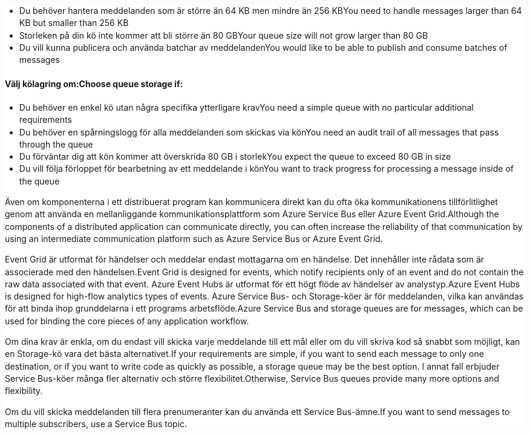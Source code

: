 * <span data-ttu-id="d11f1-200">Du behöver hantera meddelanden som är större än 64 KB men mindre än 256 KB</span><span class="sxs-lookup"><span data-stu-id="d11f1-200">You need to handle messages larger than 64 KB but smaller than 256 KB</span></span>
* <span data-ttu-id="d11f1-201">Storleken på din kö inte kommer att bli större än 80 GB</span><span class="sxs-lookup"><span data-stu-id="d11f1-201">Your queue size will not grow larger than 80 GB</span></span>
* <span data-ttu-id="d11f1-202">Du vill kunna publicera och använda batchar av meddelanden</span><span class="sxs-lookup"><span data-stu-id="d11f1-202">You would like to be able to publish and consume batches of messages</span></span>

#### <a name="choose-queue-storage-if"></a><span data-ttu-id="d11f1-203">Välj kölagring om:</span><span class="sxs-lookup"><span data-stu-id="d11f1-203">Choose queue storage if:</span></span>

* <span data-ttu-id="d11f1-204">Du behöver en enkel kö utan några specifika ytterligare krav</span><span class="sxs-lookup"><span data-stu-id="d11f1-204">You need a simple queue with no particular additional requirements</span></span>
* <span data-ttu-id="d11f1-205">Du behöver en spårningslogg för alla meddelanden som skickas via kön</span><span class="sxs-lookup"><span data-stu-id="d11f1-205">You need an audit trail of all messages that pass through the queue</span></span>
* <span data-ttu-id="d11f1-206">Du förväntar dig att kön kommer att överskrida 80 GB i storlek</span><span class="sxs-lookup"><span data-stu-id="d11f1-206">You expect the queue to exceed 80 GB in size</span></span>
* <span data-ttu-id="d11f1-207">Du vill följa förloppet för bearbetning av ett meddelande i kön</span><span class="sxs-lookup"><span data-stu-id="d11f1-207">You want to track progress for processing a message inside of the queue</span></span>

<span data-ttu-id="d11f1-208">Även om komponenterna i ett distribuerat program kan kommunicera direkt kan du ofta öka kommunikationens tillförlitlighet genom att använda en mellanliggande kommunikationsplattform som Azure Service Bus eller Azure Event Grid.</span><span class="sxs-lookup"><span data-stu-id="d11f1-208">Although the components of a distributed application can communicate directly, you can often increase the reliability of that communication by using an intermediate communication platform such as Azure Service Bus or Azure Event Grid.</span></span>

<span data-ttu-id="d11f1-209">Event Grid är utformat för händelser och meddelar endast mottagarna om en händelse. Det innehåller inte rådata som är associerade med den händelsen.</span><span class="sxs-lookup"><span data-stu-id="d11f1-209">Event Grid is designed for events, which notify recipients only of an event and do not contain the raw data associated with that event.</span></span> <span data-ttu-id="d11f1-210">Azure Event Hubs är utformat för ett högt flöde av händelser av analystyp.</span><span class="sxs-lookup"><span data-stu-id="d11f1-210">Azure Event Hubs is designed for high-flow analytics types of events.</span></span> <span data-ttu-id="d11f1-211">Azure Service Bus- och Storage-köer är för meddelanden, vilka kan användas för att binda ihop grunddelarna i ett programs arbetsflöde.</span><span class="sxs-lookup"><span data-stu-id="d11f1-211">Azure Service Bus and storage queues are for messages, which can be used for binding the core pieces of any application workflow.</span></span>

<span data-ttu-id="d11f1-212">Om dina krav är enkla, om du endast vill skicka varje meddelande till ett mål eller om du vill skriva kod så snabbt som möjligt, kan en Storage-kö vara det bästa alternativet.</span><span class="sxs-lookup"><span data-stu-id="d11f1-212">If your requirements are simple, if you want to send each message to only one destination, or if you want to write code as quickly as possible, a storage queue may be the best option.</span></span> <span data-ttu-id="d11f1-213">I annat fall erbjuder Service Bus-köer många fler alternativ och större flexibilitet.</span><span class="sxs-lookup"><span data-stu-id="d11f1-213">Otherwise, Service Bus queues provide many more options and flexibility.</span></span>

<span data-ttu-id="d11f1-214">Om du vill skicka meddelanden till flera prenumeranter kan du använda ett Service Bus-ämne.</span><span class="sxs-lookup"><span data-stu-id="d11f1-214">If you want to send messages to multiple subscribers, use a Service Bus topic.</span></span>
